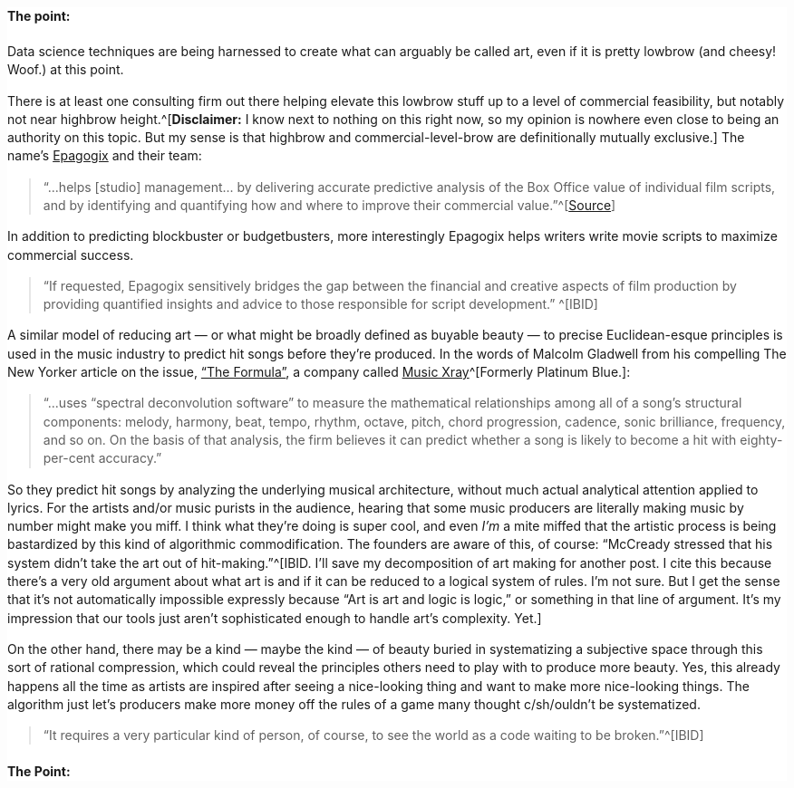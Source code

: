 #### The point:

Data science techniques are being harnessed to create what can arguably be called art, even if it is pretty lowbrow (and cheesy! Woof.) at this point.

There is at least one consulting firm out there helping elevate this lowbrow stuff up to a level of commercial feasibility, but notably not near highbrow height.^[**Disclaimer:** I know next to nothing on this right now, so my opinion is nowhere even close to being an authority on this topic. But my sense is that highbrow and commercial-level-brow are definitionally mutually exclusive.] The name’s [Epagogix](http://epagogix.com/about.html) and their team:

> “...helps [studio] management... by delivering accurate predictive analysis of the Box Office value of individual film scripts, and by identifying and quantifying how and where to improve their commercial value.”^[[Source](http://epagogix.com/about.html)] 

In addition to predicting blockbuster or budgetbusters, more interestingly Epagogix helps writers write movie scripts to maximize commercial success. 

> “If requested, Epagogix sensitively bridges the gap between the financial and creative aspects of film production by providing quantified insights and advice to those responsible for script development.” ^[IBID]

A similar model of reducing art — or what might be broadly defined as buyable beauty — to precise Euclidean-esque principles is used in the music industry to predict hit songs before they’re produced. In the words of Malcolm Gladwell from his compelling The New Yorker article on the issue, [“The Formula”](https://www.newyorker.com/magazine/2006/10/16/the-formula), a company called [Music Xray](https://www.musicxray.com/)^[Formerly Platinum Blue.]: 

>“...uses “spectral deconvolution software” to measure the mathematical relationships among all of a song’s structural components: melody, harmony, beat, tempo, rhythm, octave, pitch, chord progression, cadence, sonic brilliance, frequency, and so on. On the basis of that analysis, the firm believes it can predict whether a song is likely to become a hit with eighty-per-cent accuracy.”
 
So they predict hit songs by analyzing the underlying musical architecture, without much actual analytical attention applied to lyrics. For the artists and/or music purists in the audience, hearing that some music producers are literally making music by number might make you miff. I think what they’re doing is super cool, and even *I’m* a mite miffed that the artistic process is being bastardized by this kind of algorithmic commodification. The founders are aware of this, of course: “McCready stressed that his system didn’t take the art out of hit-making.”^[IBID. I’ll save my decomposition of art making for another post. I cite this because there’s a very old argument about what art is and if it can be reduced to a logical system of rules. I’m not sure. But I get the sense that it’s not automatically impossible expressly because “Art is art and logic is logic,” or something in that line of argument. It’s my impression that our tools just aren’t sophisticated enough to handle art’s complexity. Yet.]

On the other hand, there may be a kind — maybe the kind — of beauty buried in systematizing a subjective space through this sort of rational compression, which could reveal the principles others need to play with to produce more beauty. Yes, this already happens all the time as artists are inspired after seeing a nice-looking thing and want to make more nice-looking things. The algorithm just let’s producers make more money off the rules of a game many thought c/sh/ouldn’t be systematized.

> “It requires a very particular kind of person, of course, to see the world as a code waiting to be broken.”^[IBID]

#### The Point: 
